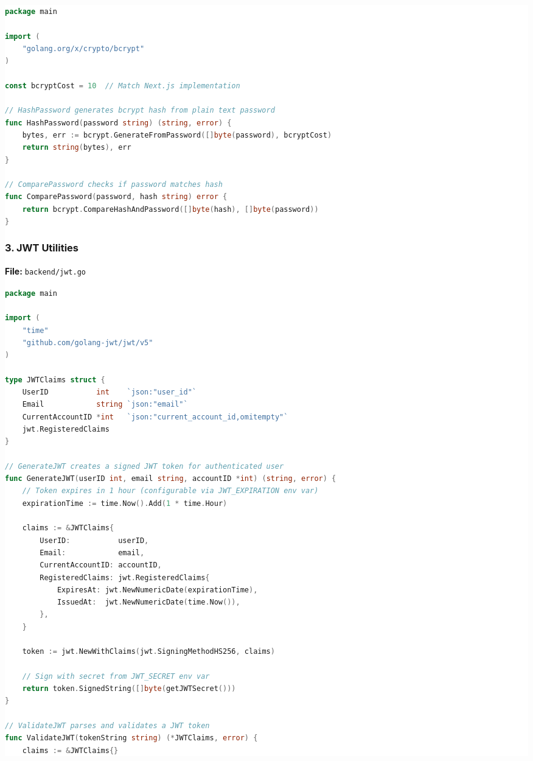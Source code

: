 ```go
package main

import (
    "golang.org/x/crypto/bcrypt"
)

const bcryptCost = 10  // Match Next.js implementation

// HashPassword generates bcrypt hash from plain text password
func HashPassword(password string) (string, error) {
    bytes, err := bcrypt.GenerateFromPassword([]byte(password), bcryptCost)
    return string(bytes), err
}

// ComparePassword checks if password matches hash
func ComparePassword(password, hash string) error {
    return bcrypt.CompareHashAndPassword([]byte(hash), []byte(password))
}
```

### 3. JWT Utilities

**File:** `backend/jwt.go`

```go
package main

import (
    "time"
    "github.com/golang-jwt/jwt/v5"
)

type JWTClaims struct {
    UserID           int    `json:"user_id"`
    Email            string `json:"email"`
    CurrentAccountID *int   `json:"current_account_id,omitempty"`
    jwt.RegisteredClaims
}

// GenerateJWT creates a signed JWT token for authenticated user
func GenerateJWT(userID int, email string, accountID *int) (string, error) {
    // Token expires in 1 hour (configurable via JWT_EXPIRATION env var)
    expirationTime := time.Now().Add(1 * time.Hour)

    claims := &JWTClaims{
        UserID:           userID,
        Email:            email,
        CurrentAccountID: accountID,
        RegisteredClaims: jwt.RegisteredClaims{
            ExpiresAt: jwt.NewNumericDate(expirationTime),
            IssuedAt:  jwt.NewNumericDate(time.Now()),
        },
    }

    token := jwt.NewWithClaims(jwt.SigningMethodHS256, claims)

    // Sign with secret from JWT_SECRET env var
    return token.SignedString([]byte(getJWTSecret()))
}

// ValidateJWT parses and validates a JWT token
func ValidateJWT(tokenString string) (*JWTClaims, error) {
    claims := &JWTClaims{}

```